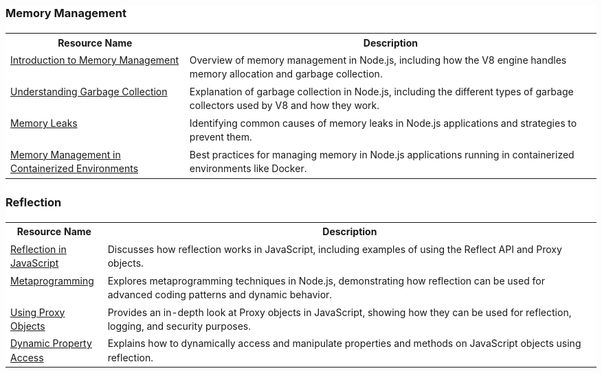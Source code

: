 ### Memory Management

<table width="100%">
 <tr>
   <th>Resource Name</th>
   <th>Description</th>
 </tr>
 <tr>
   <td><a href="https://www.daily.co/blog/introduction-to-memory-management-in-node-js-applications/">Introduction to Memory Management</a></td>
   <td>Overview of memory management in Node.js, including how the V8 engine handles memory allocation and garbage collection.</td>
 </tr>
 <tr>
   <td><a href="https://www.cloudbees.com/blog/understanding-garbage-collection-in-node-js">Understanding Garbage Collection</a></td>
   <td>Explanation of garbage collection in Node.js, including the different types of garbage collectors used by V8 and how they work.</td>
 </tr>
 <tr>
   <td><a href="https://www.netguru.com/blog/node-js-memory-leaks">Memory Leaks</a></td>
   <td>Identifying common causes of memory leaks in Node.js applications and strategies to prevent them.</td>
 </tr>
 <tr>
   <td><a href="https://developer.ibm.com/articles/nodejs-memory-management-in-container-environments/">Memory Management in Containerized Environments</a></td>
   <td>Best practices for managing memory in Node.js applications running in containerized environments like Docker.</td>
 </tr>
</table>

### Reflection

<table width="100%">
 <tr>
   <th>Resource Name</th>
   <th>Description</th>
 </tr>
 <tr>
   <td><a href="https://dev.to/hassanzohdy/16-es6-reflection-in-javascript-18p2">Reflection in JavaScript</a></td>
   <td>Discusses how reflection works in JavaScript, including examples of using the Reflect API and Proxy objects.</td>
 </tr>
 <tr>
   <td><a href="https://www.freecodecamp.org/news/what-is-metaprogramming-in-javascript-in-english-please/">Metaprogramming</a></td>
   <td>Explores metaprogramming techniques in Node.js, demonstrating how reflection can be used for advanced coding patterns and dynamic behavior.</td>
 </tr>
 <tr>
   <td><a href="https://www.makeuseof.com/javascript-proxy-objects/">Using Proxy Objects</a></td>
   <td>Provides an in-depth look at Proxy objects in JavaScript, showing how they can be used for reflection, logging, and security purposes.</td>
 </tr>
 <tr>
   <td><a href="https://developer.mozilla.org/en-US/docs/Web/JavaScript/Reference/Global_Objects/Object/getOwnPropertyNames">Dynamic Property Access</a></td>
   <td>Explains how to dynamically access and manipulate properties and methods on JavaScript objects using reflection.</td>
 </tr>
 <tr>